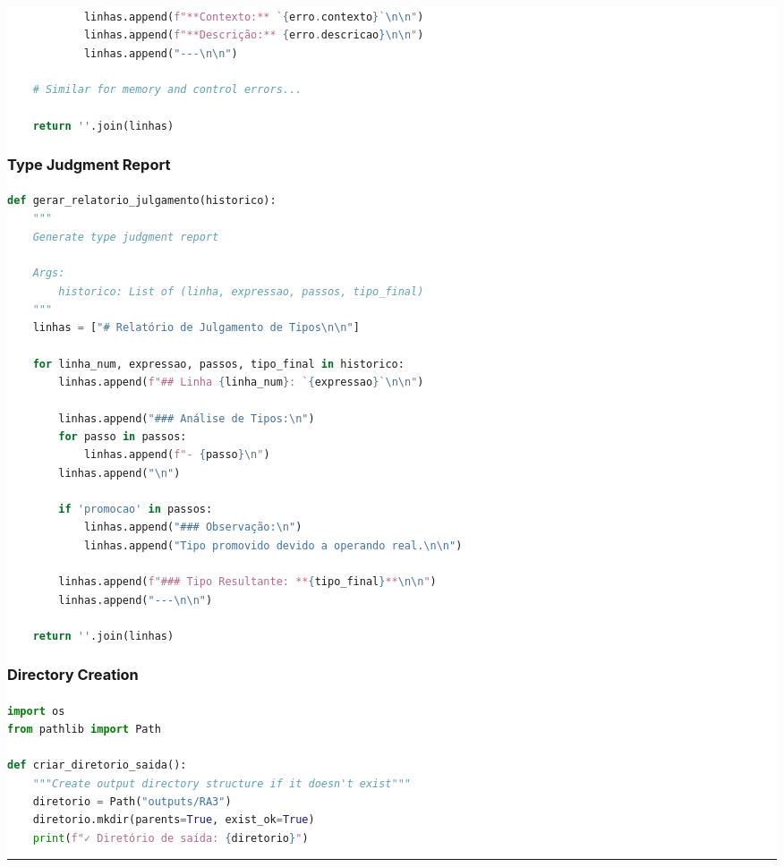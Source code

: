 ```python
            linhas.append(f"**Contexto:** `{erro.contexto}`\n\n")
            linhas.append(f"**Descrição:** {erro.descricao}\n\n")
            linhas.append("---\n\n")

    # Similar for memory and control errors...

    return ''.join(linhas)
```

### Type Judgment Report

```python
def gerar_relatorio_julgamento(historico):
    """
    Generate type judgment report

    Args:
        historico: List of (linha, expressao, passos, tipo_final)
    """
    linhas = ["# Relatório de Julgamento de Tipos\n\n"]

    for linha_num, expressao, passos, tipo_final in historico:
        linhas.append(f"## Linha {linha_num}: `{expressao}`\n\n")

        linhas.append("### Análise de Tipos:\n")
        for passo in passos:
            linhas.append(f"- {passo}\n")
        linhas.append("\n")

        if 'promocao' in passos:
            linhas.append("### Observação:\n")
            linhas.append("Tipo promovido devido a operando real.\n\n")

        linhas.append(f"### Tipo Resultante: **{tipo_final}**\n\n")
        linhas.append("---\n\n")

    return ''.join(linhas)
```

### Directory Creation

```python
import os
from pathlib import Path

def criar_diretorio_saida():
    """Create output directory structure if it doesn't exist"""
    diretorio = Path("outputs/RA3")
    diretorio.mkdir(parents=True, exist_ok=True)
    print(f"✓ Diretório de saída: {diretorio}")
```

---